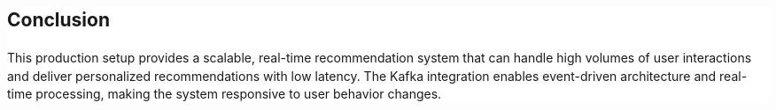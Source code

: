 ## Conclusion

This production setup provides a scalable, real-time recommendation system that can handle high volumes of user interactions and deliver personalized recommendations with low latency. The Kafka integration enables event-driven architecture and real-time processing, making the system responsive to user behavior changes. 